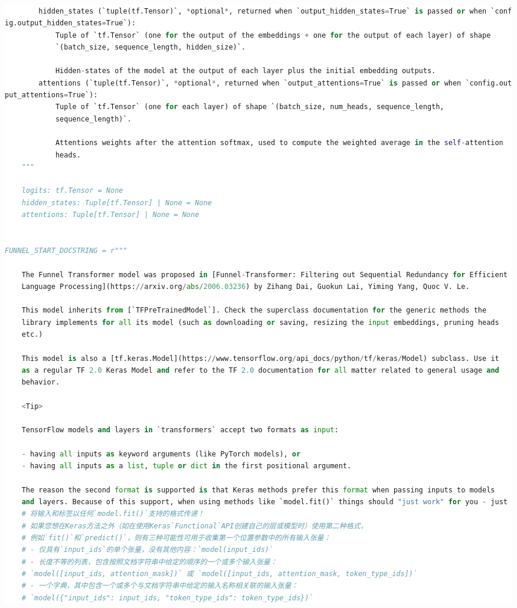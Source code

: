 ```py  
        hidden_states (`tuple(tf.Tensor)`, *optional*, returned when `output_hidden_states=True` is passed or when `config.output_hidden_states=True`):
            Tuple of `tf.Tensor` (one for the output of the embeddings + one for the output of each layer) of shape
            `(batch_size, sequence_length, hidden_size)`.

            Hidden-states of the model at the output of each layer plus the initial embedding outputs.
        attentions (`tuple(tf.Tensor)`, *optional*, returned when `output_attentions=True` is passed or when `config.output_attentions=True`):
            Tuple of `tf.Tensor` (one for each layer) of shape `(batch_size, num_heads, sequence_length,
            sequence_length)`.

            Attentions weights after the attention softmax, used to compute the weighted average in the self-attention
            heads.
    """

    logits: tf.Tensor = None
    hidden_states: Tuple[tf.Tensor] | None = None
    attentions: Tuple[tf.Tensor] | None = None


FUNNEL_START_DOCSTRING = r"""

    The Funnel Transformer model was proposed in [Funnel-Transformer: Filtering out Sequential Redundancy for Efficient
    Language Processing](https://arxiv.org/abs/2006.03236) by Zihang Dai, Guokun Lai, Yiming Yang, Quoc V. Le.

    This model inherits from [`TFPreTrainedModel`]. Check the superclass documentation for the generic methods the
    library implements for all its model (such as downloading or saving, resizing the input embeddings, pruning heads
    etc.)

    This model is also a [tf.keras.Model](https://www.tensorflow.org/api_docs/python/tf/keras/Model) subclass. Use it
    as a regular TF 2.0 Keras Model and refer to the TF 2.0 documentation for all matter related to general usage and
    behavior.

    <Tip>

    TensorFlow models and layers in `transformers` accept two formats as input:

    - having all inputs as keyword arguments (like PyTorch models), or
    - having all inputs as a list, tuple or dict in the first positional argument.

    The reason the second format is supported is that Keras methods prefer this format when passing inputs to models
    and layers. Because of this support, when using methods like `model.fit()` things should "just work" for you - just
    # 将输入和标签以任何`model.fit()`支持的格式传递！
    # 如果您想在Keras方法之外（如在使用Keras`Functional`API创建自己的层或模型时）使用第二种格式，
    # 例如`fit()`和`predict()`，则有三种可能性可用于收集第一个位置参数中的所有输入张量：
    # - 仅具有`input_ids`的单个张量，没有其他内容：`model(input_ids)`
    # - 长度不等的列表，包含按照文档字符串中给定的顺序的一个或多个输入张量：
    # `model([input_ids, attention_mask])` 或 `model([input_ids, attention_mask, token_type_ids])`
    # - 一个字典，其中包含一个或多个与文档字符串中给定的输入名称相关联的输入张量：
    # `model({"input_ids": input_ids, "token_type_ids": token_type_ids})`
```